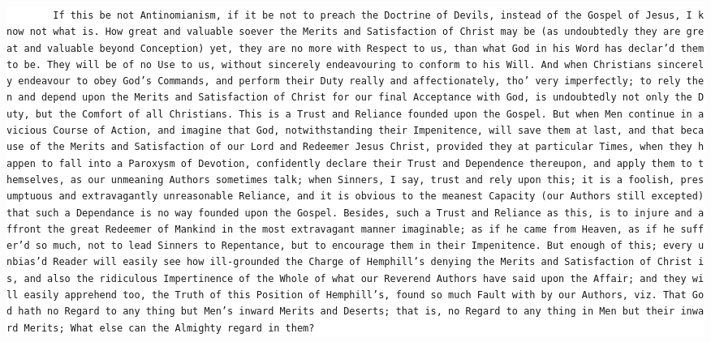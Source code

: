             If this be not Antinomianism, if it be not to preach the Doctrine of Devils, instead of the Gospel of Jesus, I know not what is. How great and valuable soever the Merits and Satisfaction of Christ may be (as undoubtedly they are great and valuable beyond Conception) yet, they are no more with Respect to us, than what God in his Word has declar’d them to be. They will be of no Use to us, without sincerely endeavouring to conform to his Will. And when Christians sincerely endeavour to obey God’s Commands, and perform their Duty really and affectionately, tho’ very imperfectly; to rely then and depend upon the Merits and Satisfaction of Christ for our final Acceptance with God, is undoubtedly not only the Duty, but the Comfort of all Christians. This is a Trust and Reliance founded upon the Gospel. But when Men continue in a vicious Course of Action, and imagine that God, notwithstanding their Impenitence, will save them at last, and that because of the Merits and Satisfaction of our Lord and Redeemer Jesus Christ, provided they at particular Times, when they happen to fall into a Paroxysm of Devotion, confidently declare their Trust and Dependence thereupon, and apply them to themselves, as our unmeaning Authors sometimes talk; when Sinners, I say, trust and rely upon this; it is a foolish, presumptuous and extravagantly unreasonable Reliance, and it is obvious to the meanest Capacity (our Authors still excepted) that such a Dependance is no way founded upon the Gospel. Besides, such a Trust and Reliance as this, is to injure and affront the great Redeemer of Mankind in the most extravagant manner imaginable; as if he came from Heaven, as if he suffer’d so much, not to lead Sinners to Repentance, but to encourage them in their Impenitence. But enough of this; every unbias’d Reader will easily see how ill-grounded the Charge of Hemphill’s denying the Merits and Satisfaction of Christ is, and also the ridiculous Impertinence of the Whole of what our Reverend Authors have said upon the Affair; and they will easily apprehend too, the Truth of this Position of Hemphill’s, found so much Fault with by our Authors, viz. That God hath no Regard to any thing but Men’s inward Merits and Deserts; that is, no Regard to any thing in Men but their inward Merits; What else can the Almighty regard in them?